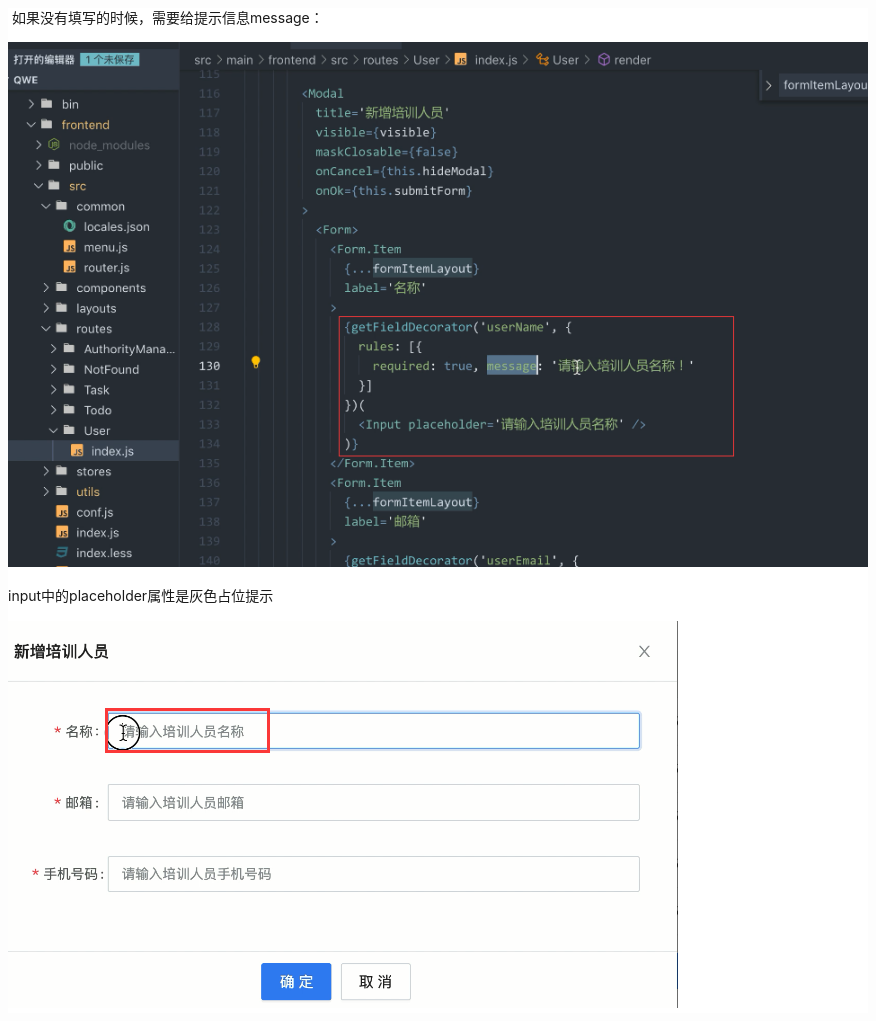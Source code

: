 ​		如果没有填写的时候，需要给提示信息message：

![1637422280623](../../../.vuepress/public/images/1637422280623.png)



input中的placeholder属性是灰色占位提示

![1637422355357](../../../.vuepress/public/images/1637422355357.png)
